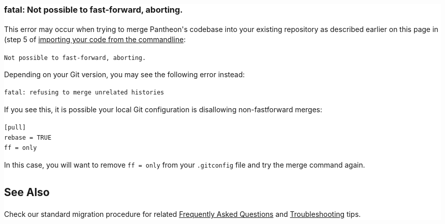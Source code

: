 ### fatal: Not possible to fast-forward, aborting.
This error may occur when trying to merge Pantheon's codebase into your existing repository as described earlier on this page in (step 5 of [importing your code from the commandline](#from-the-command-line-with-git):

```
Not possible to fast-forward, aborting.
```

Depending on your Git version, you may see the following error instead:

```
fatal: refusing to merge unrelated histories
```

If you see this, it is possible your local Git configuration is disallowing non-fastforward merges:

```
[pull]
rebase = TRUE
ff = only
```

In this case, you will want to remove `ff = only` from your `.gitconfig` file and try the merge command again.

## See Also
Check our standard migration procedure for related [Frequently Asked Questions](/docs/migrate#frequently-asked-questions-faqs) and [Troubleshooting](/docs/migrate#troubleshooting) tips.
